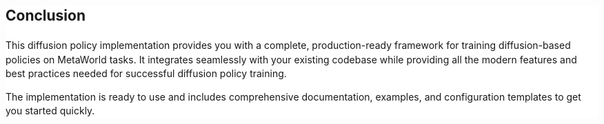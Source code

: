 ## Conclusion

This diffusion policy implementation provides you with a complete, production-ready framework for training diffusion-based policies on MetaWorld tasks. It integrates seamlessly with your existing codebase while providing all the modern features and best practices needed for successful diffusion policy training.

The implementation is ready to use and includes comprehensive documentation, examples, and configuration templates to get you started quickly.
